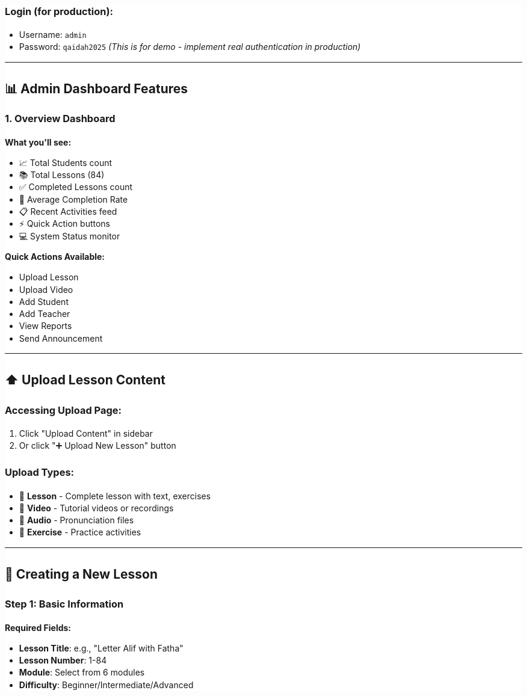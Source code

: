 ### **Login (for production):**
- Username: `admin`
- Password: `qaidah2025`
*(This is for demo - implement real authentication in production)*

---

## 📊 Admin Dashboard Features

### **1. Overview Dashboard**

**What you'll see:**
- 📈 Total Students count
- 📚 Total Lessons (84)
- ✅ Completed Lessons count
- 🎯 Average Completion Rate
- 📋 Recent Activities feed
- ⚡ Quick Action buttons
- 💻 System Status monitor

**Quick Actions Available:**
- Upload Lesson
- Upload Video
- Add Student
- Add Teacher
- View Reports
- Send Announcement

---

## ⬆️ Upload Lesson Content

### **Accessing Upload Page:**
1. Click "Upload Content" in sidebar
2. Or click "➕ Upload New Lesson" button

### **Upload Types:**
- 📝 **Lesson** - Complete lesson with text, exercises
- 🎥 **Video** - Tutorial videos or recordings
- 🎵 **Audio** - Pronunciation files
- 🎯 **Exercise** - Practice activities

---

## 📝 Creating a New Lesson

### **Step 1: Basic Information**

**Required Fields:**
- **Lesson Title**: e.g., "Letter Alif with Fatha"
- **Lesson Number**: 1-84
- **Module**: Select from 6 modules
- **Difficulty**: Beginner/Intermediate/Advanced
